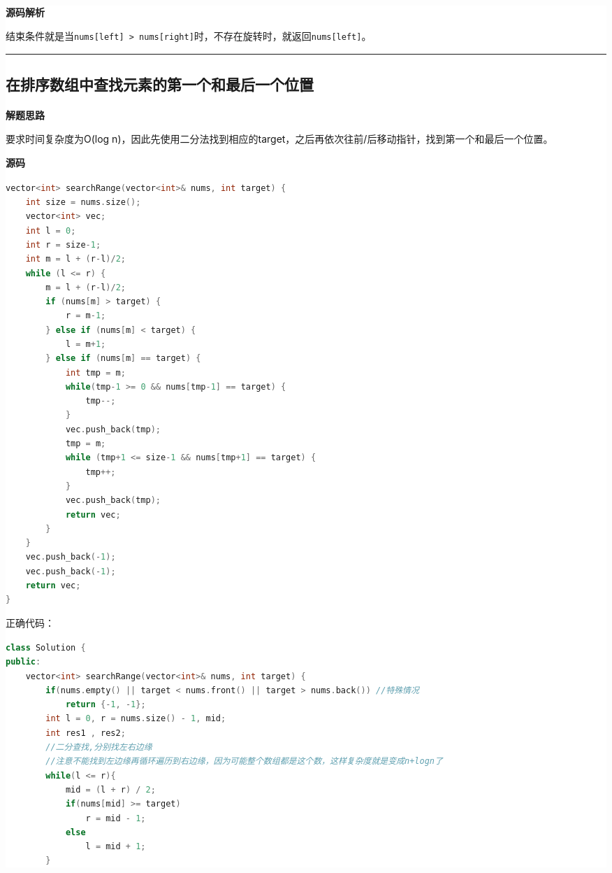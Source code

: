 **源码解析**

结束条件就是当`nums[left] > nums[right]`时，不存在旋转时，就返回`nums[left]`。


----

## 在排序数组中查找元素的第一个和最后一个位置

**解题思路**

要求时间复杂度为O(log n)，因此先使用二分法找到相应的target，之后再依次往前/后移动指针，找到第一个和最后一个位置。

**源码**

```cpp
vector<int> searchRange(vector<int>& nums, int target) {
    int size = nums.size();
    vector<int> vec;
    int l = 0;
    int r = size-1;
    int m = l + (r-l)/2;
    while (l <= r) {
        m = l + (r-l)/2;
        if (nums[m] > target) {
            r = m-1;
        } else if (nums[m] < target) {
            l = m+1;
        } else if (nums[m] == target) {
            int tmp = m;
            while(tmp-1 >= 0 && nums[tmp-1] == target) {
                tmp--;
            }
            vec.push_back(tmp);
            tmp = m;
            while (tmp+1 <= size-1 && nums[tmp+1] == target) {
                tmp++;
            }
            vec.push_back(tmp);
            return vec;
        }
    }
    vec.push_back(-1);
    vec.push_back(-1);
    return vec;
}
```

正确代码：

```cpp
class Solution {
public:
    vector<int> searchRange(vector<int>& nums, int target) {
        if(nums.empty() || target < nums.front() || target > nums.back()) //特殊情况
            return {-1, -1};
        int l = 0, r = nums.size() - 1, mid;
        int res1 , res2;
        //二分查找,分别找左右边缘
        //注意不能找到左边缘再循环遍历到右边缘，因为可能整个数组都是这个数，这样复杂度就是变成n+logn了
        while(l <= r){
            mid = (l + r) / 2;
            if(nums[mid] >= target)
                r = mid - 1;
            else
                l = mid + 1;
        }
```